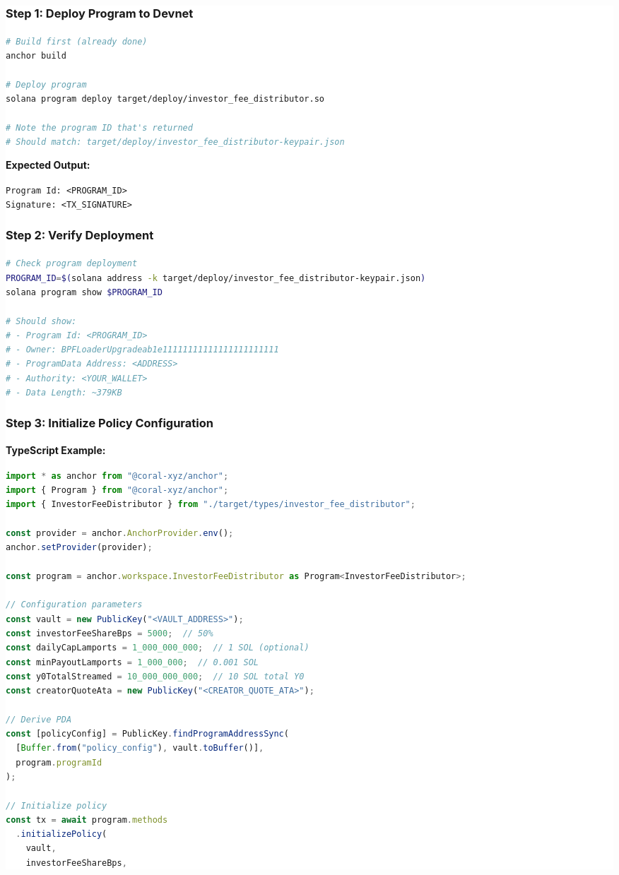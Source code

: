 ### Step 1: Deploy Program to Devnet

```bash
# Build first (already done)
anchor build

# Deploy program
solana program deploy target/deploy/investor_fee_distributor.so

# Note the program ID that's returned
# Should match: target/deploy/investor_fee_distributor-keypair.json
```

**Expected Output:**
```
Program Id: <PROGRAM_ID>
Signature: <TX_SIGNATURE>
```

### Step 2: Verify Deployment

```bash
# Check program deployment
PROGRAM_ID=$(solana address -k target/deploy/investor_fee_distributor-keypair.json)
solana program show $PROGRAM_ID

# Should show:
# - Program Id: <PROGRAM_ID>
# - Owner: BPFLoaderUpgradeab1e11111111111111111111111
# - ProgramData Address: <ADDRESS>
# - Authority: <YOUR_WALLET>
# - Data Length: ~379KB
```

### Step 3: Initialize Policy Configuration

**TypeScript Example:**
```typescript
import * as anchor from "@coral-xyz/anchor";
import { Program } from "@coral-xyz/anchor";
import { InvestorFeeDistributor } from "./target/types/investor_fee_distributor";

const provider = anchor.AnchorProvider.env();
anchor.setProvider(provider);

const program = anchor.workspace.InvestorFeeDistributor as Program<InvestorFeeDistributor>;

// Configuration parameters
const vault = new PublicKey("<VAULT_ADDRESS>");
const investorFeeShareBps = 5000;  // 50%
const dailyCapLamports = 1_000_000_000;  // 1 SOL (optional)
const minPayoutLamports = 1_000_000;  // 0.001 SOL
const y0TotalStreamed = 10_000_000_000;  // 10 SOL total Y0
const creatorQuoteAta = new PublicKey("<CREATOR_QUOTE_ATA>");

// Derive PDA
const [policyConfig] = PublicKey.findProgramAddressSync(
  [Buffer.from("policy_config"), vault.toBuffer()],
  program.programId
);

// Initialize policy
const tx = await program.methods
  .initializePolicy(
    vault,
    investorFeeShareBps,
```